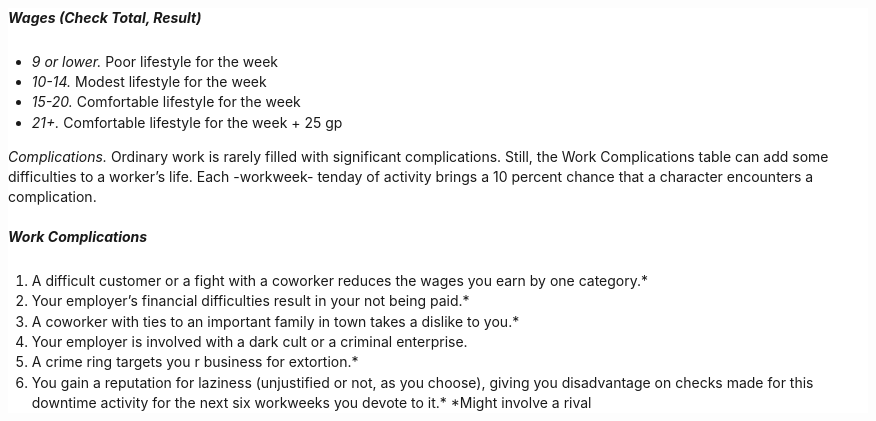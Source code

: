 ##### Wages (Check Total, Result)
* *9 or lower.* Poor lifestyle for the week
* *10-14.* Modest lifestyle for the week
* *15-20.* Comfortable lifestyle for the week
* *21+.* Comfortable lifestyle for the week + 25 gp

*Complications.* Ordinary work is rarely filled with significant complications. Still, the Work Complications table can add some difficulties to a worker’s life. Each -workweek- tenday of activity brings a 10 percent chance that a character encounters a complication.

##### Work Complications
1. A difficult customer or a fight with a coworker reduces the wages you earn by one category.*
2. Your employer’s financial difficulties result in your not being paid.*
3. A coworker with ties to an important family in town takes a dislike to you.*
4. Your employer is involved with a dark cult or a criminal enterprise.
5. A crime ring targets you r business for extortion.*
6. You gain a reputation for laziness (unjustified or not, as you choose), giving you disadvantage on checks made for this downtime activity for the next six workweeks you devote to it.* 
*Might involve a rival